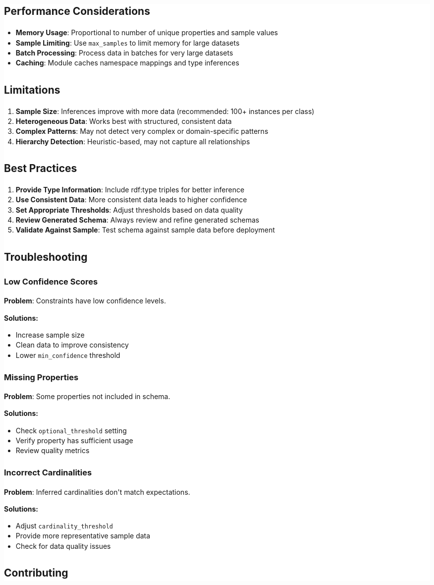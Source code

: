 ## Performance Considerations

- **Memory Usage**: Proportional to number of unique properties and sample values
- **Sample Limiting**: Use `max_samples` to limit memory for large datasets
- **Batch Processing**: Process data in batches for very large datasets
- **Caching**: Module caches namespace mappings and type inferences

## Limitations

1. **Sample Size**: Inferences improve with more data (recommended: 100+ instances per class)
2. **Heterogeneous Data**: Works best with structured, consistent data
3. **Complex Patterns**: May not detect very complex or domain-specific patterns
4. **Hierarchy Detection**: Heuristic-based, may not capture all relationships

## Best Practices

1. **Provide Type Information**: Include rdf:type triples for better inference
2. **Use Consistent Data**: More consistent data leads to higher confidence
3. **Set Appropriate Thresholds**: Adjust thresholds based on data quality
4. **Review Generated Schema**: Always review and refine generated schemas
5. **Validate Against Sample**: Test schema against sample data before deployment

## Troubleshooting

### Low Confidence Scores

**Problem**: Constraints have low confidence levels.

**Solutions:**
- Increase sample size
- Clean data to improve consistency
- Lower `min_confidence` threshold

### Missing Properties

**Problem**: Some properties not included in schema.

**Solutions:**
- Check `optional_threshold` setting
- Verify property has sufficient usage
- Review quality metrics

### Incorrect Cardinalities

**Problem**: Inferred cardinalities don't match expectations.

**Solutions:**
- Adjust `cardinality_threshold`
- Provide more representative sample data
- Check for data quality issues

## Contributing
